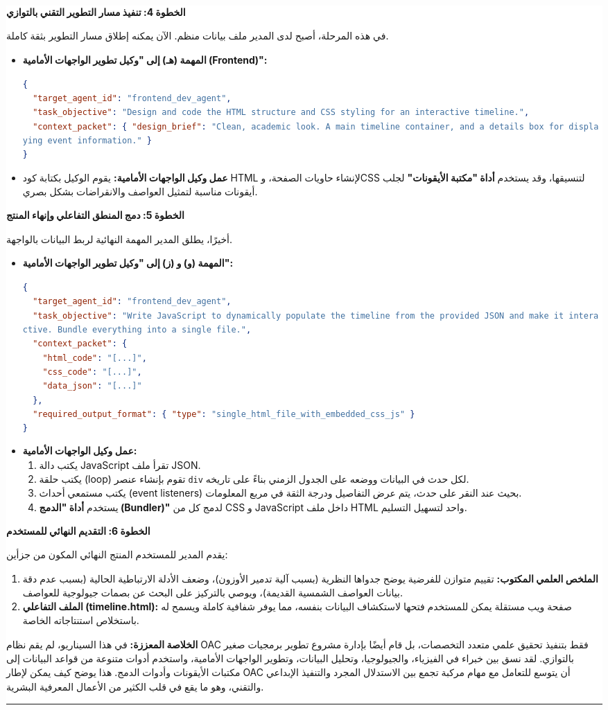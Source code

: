**الخطوة 4: تنفيذ مسار التطوير التقني بالتوازي**

في هذه المرحلة، أصبح لدى المدير ملف بيانات منظم. الآن يمكنه إطلاق مسار التطوير بثقة كاملة.

- **المهمة (هـ) إلى "وكيل تطوير الواجهات الأمامية (Frontend)":**
  ```json
  {
    "target_agent_id": "frontend_dev_agent",
    "task_objective": "Design and code the HTML structure and CSS styling for an interactive timeline.",
    "context_packet": { "design_brief": "Clean, academic look. A main timeline container, and a details box for displaying event information." }
  }
  ```
- **عمل وكيل الواجهات الأمامية:** يقوم الوكيل بكتابة كود HTML لإنشاء حاويات الصفحة، وCSS لتنسيقها، وقد يستخدم **أداة "مكتبة الأيقونات"** لجلب أيقونات مناسبة لتمثيل العواصف والانقراضات بشكل بصري.

**الخطوة 5: دمج المنطق التفاعلي وإنهاء المنتج**

أخيرًا، يطلق المدير المهمة النهائية لربط البيانات بالواجهة.

- **المهمة (و) و (ز) إلى "وكيل تطوير الواجهات الأمامية":**
  ```json
  {
    "target_agent_id": "frontend_dev_agent",
    "task_objective": "Write JavaScript to dynamically populate the timeline from the provided JSON and make it interactive. Bundle everything into a single file.",
    "context_packet": {
      "html_code": "[...]",
      "css_code": "[...]",
      "data_json": "[...]"
    },
    "required_output_format": { "type": "single_html_file_with_embedded_css_js" }
  }
  ```
- **عمل وكيل الواجهات الأمامية:**
  1.  يكتب دالة JavaScript تقرأ ملف JSON.
  2.  يكتب حلقة (loop) تقوم بإنشاء عنصر `div` لكل حدث في البيانات ووضعه على الجدول الزمني بناءً على تاريخه.
  3.  يكتب مستمعي أحداث (event listeners) بحيث عند النقر على حدث، يتم عرض التفاصيل ودرجة الثقة في مربع المعلومات.
  4.  يستخدم **أداة "الدمج (Bundler)"** لدمج كل من CSS و JavaScript داخل ملف HTML واحد لتسهيل التسليم.

**الخطوة 6: التقديم النهائي للمستخدم**

يقدم المدير للمستخدم المنتج النهائي المكون من جزأين:

1.  **الملخص العلمي المكتوب:** تقييم متوازن للفرضية يوضح جدواها النظرية (بسبب آلية تدمير الأوزون)، وضعف الأدلة الارتباطية الحالية (بسبب عدم دقة بيانات العواصف الشمسية القديمة)، ويوصي بالتركيز على البحث عن بصمات جيولوجية للعواصف.
2.  **الملف التفاعلي (timeline.html):** صفحة ويب مستقلة يمكن للمستخدم فتحها لاستكشاف البيانات بنفسه، مما يوفر شفافية كاملة ويسمح له باستخلاص استنتاجاته الخاصة.

**الخلاصة المعززة:**
في هذا السيناريو، لم يقم نظام OAC فقط بتنفيذ تحقيق علمي متعدد التخصصات، بل قام أيضًا بإدارة مشروع تطوير برمجيات صغير بالتوازي. لقد نسق بين خبراء في الفيزياء، والجيولوجيا، وتحليل البيانات، وتطوير الواجهات الأمامية، واستخدم أدوات متنوعة من قواعد البيانات إلى مكتبات الأيقونات وأدوات الدمج. هذا يوضح كيف يمكن لإطار OAC أن يتوسع للتعامل مع مهام مركبة تجمع بين الاستدلال المجرد والتنفيذ الإبداعي والتقني، وهو ما يقع في قلب الكثير من الأعمال المعرفية البشرية.

---